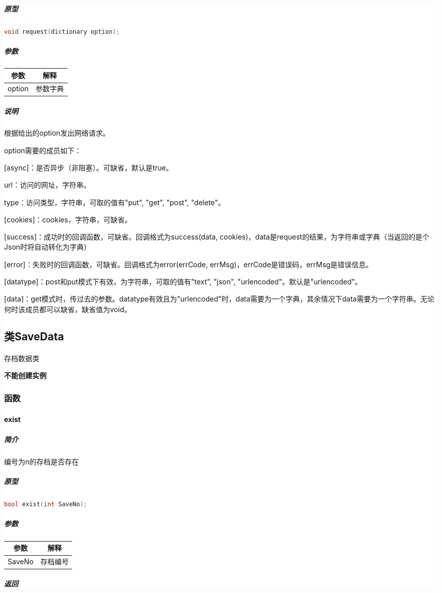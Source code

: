 ##### 原型
```cpp
void request(dictionary option);
```

##### 参数

参数 | 解释
---- | -----
option | 参数字典

##### 说明

根据给出的option发出网络请求。

option需要的成员如下：

  [async]：是否异步（非阻塞）。可缺省，默认是true。

  url：访问的网址，字符串。

  type：访问类型，字符串，可取的值有"put", "get", "post", "delete"。

  [cookies]：cookies，字符串，可缺省。

  [success]：成功时的回调函数，可缺省。回调格式为success(data, cookies)，data是request的结果，为字符串或字典（当返回的是个Json时将自动转化为字典）

  [error]：失败时的回调函数，可缺省。回调格式为error(errCode, errMsg)，errCode是错误码，errMsg是错误信息。

  [datatype]：post和put模式下有效，为字符串，可取的值有"text", "json", "urlencoded"。默认是"urlencoded"。

  [data]：get模式时，传过去的参数。datatype有效且为"urlencoded"时，data需要为一个字典，其余情况下data需要为一个字符串。无论何时该成员都可以缺省，缺省值为void。

## 类SaveData

存档数据类

**不能创建实例**

### 函数

#### exist

##### 简介

编号为n的存档是否存在

##### 原型
```cpp
bool exist(int SaveNo);
```

##### 参数

参数 | 解释
---- | -----
SaveNo | 存档编号

##### 返回
